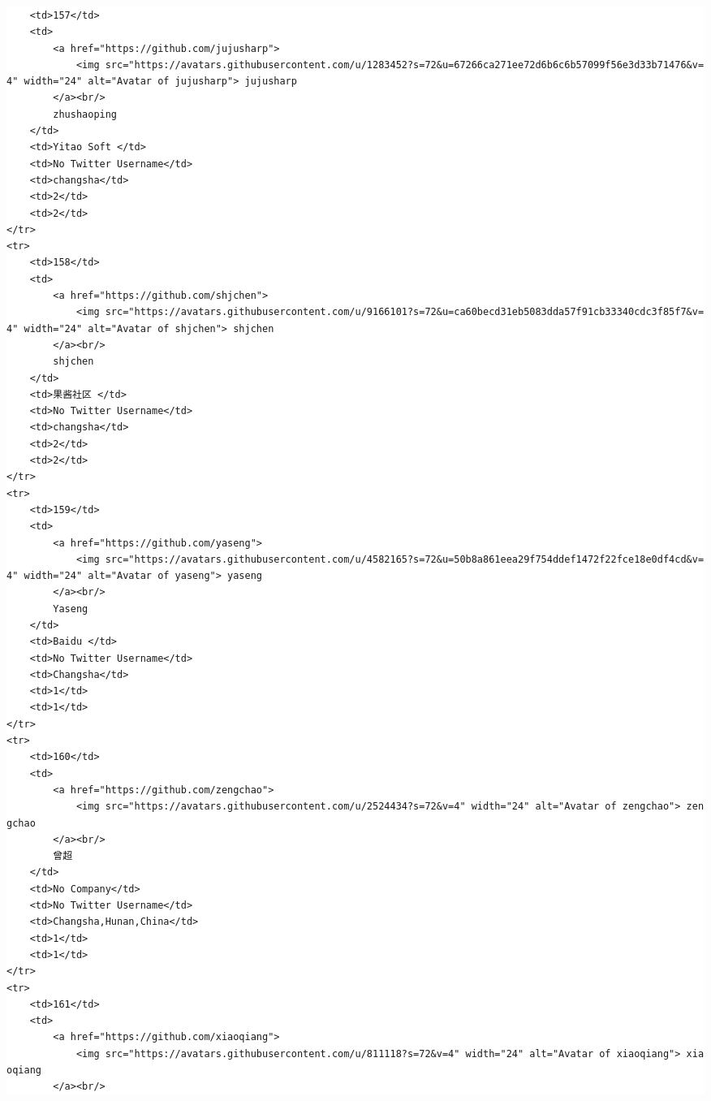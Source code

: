		<td>157</td>
		<td>
			<a href="https://github.com/jujusharp">
				<img src="https://avatars.githubusercontent.com/u/1283452?s=72&u=67266ca271ee72d6b6c6b57099f56e3d33b71476&v=4" width="24" alt="Avatar of jujusharp"> jujusharp
			</a><br/>
			zhushaoping
		</td>
		<td>Yitao Soft </td>
		<td>No Twitter Username</td>
		<td>changsha</td>
		<td>2</td>
		<td>2</td>
	</tr>
	<tr>
		<td>158</td>
		<td>
			<a href="https://github.com/shjchen">
				<img src="https://avatars.githubusercontent.com/u/9166101?s=72&u=ca60becd31eb5083dda57f91cb33340cdc3f85f7&v=4" width="24" alt="Avatar of shjchen"> shjchen
			</a><br/>
			shjchen
		</td>
		<td>果酱社区 </td>
		<td>No Twitter Username</td>
		<td>changsha</td>
		<td>2</td>
		<td>2</td>
	</tr>
	<tr>
		<td>159</td>
		<td>
			<a href="https://github.com/yaseng">
				<img src="https://avatars.githubusercontent.com/u/4582165?s=72&u=50b8a861eea29f754ddef1472f22fce18e0df4cd&v=4" width="24" alt="Avatar of yaseng"> yaseng
			</a><br/>
			Yaseng
		</td>
		<td>Baidu </td>
		<td>No Twitter Username</td>
		<td>Changsha</td>
		<td>1</td>
		<td>1</td>
	</tr>
	<tr>
		<td>160</td>
		<td>
			<a href="https://github.com/zengchao">
				<img src="https://avatars.githubusercontent.com/u/2524434?s=72&v=4" width="24" alt="Avatar of zengchao"> zengchao
			</a><br/>
			曾超
		</td>
		<td>No Company</td>
		<td>No Twitter Username</td>
		<td>Changsha,Hunan,China</td>
		<td>1</td>
		<td>1</td>
	</tr>
	<tr>
		<td>161</td>
		<td>
			<a href="https://github.com/xiaoqiang">
				<img src="https://avatars.githubusercontent.com/u/811118?s=72&v=4" width="24" alt="Avatar of xiaoqiang"> xiaoqiang
			</a><br/>